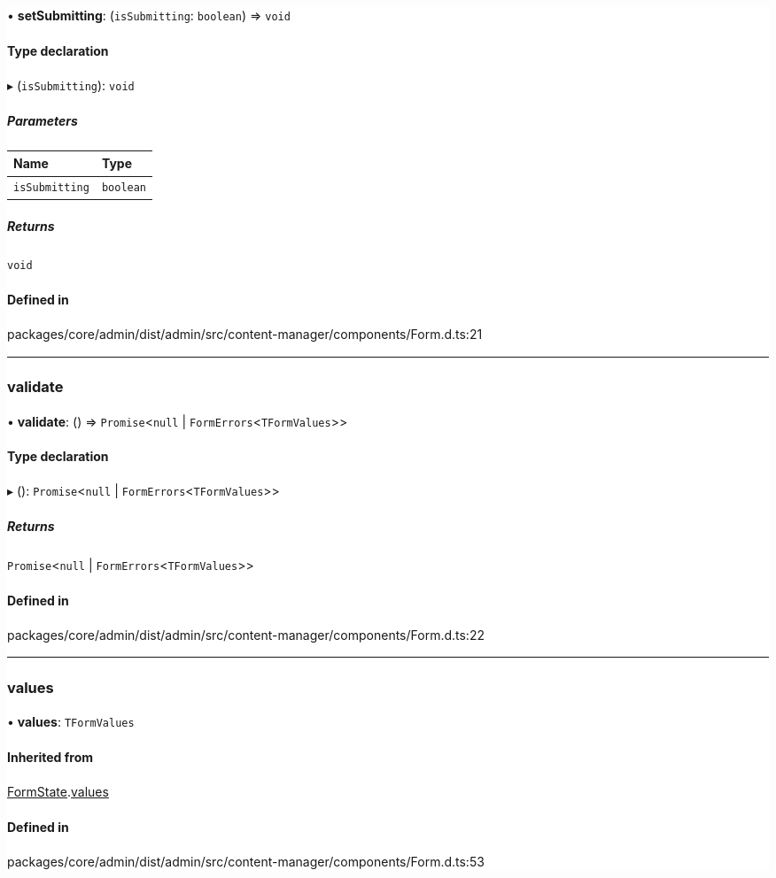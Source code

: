 • **setSubmitting**: (`isSubmitting`: `boolean`) => `void`

#### Type declaration

▸ (`isSubmitting`): `void`

##### Parameters

| Name           | Type      |
| :------------- | :-------- |
| `isSubmitting` | `boolean` |

##### Returns

`void`

#### Defined in

packages/core/admin/dist/admin/src/content-manager/components/Form.d.ts:21

---

### validate

• **validate**: () => `Promise`<`null` \| `FormErrors`<`TFormValues`\>\>

#### Type declaration

▸ (): `Promise`<`null` \| `FormErrors`<`TFormValues`\>\>

##### Returns

`Promise`<`null` \| `FormErrors`<`TFormValues`\>\>

#### Defined in

packages/core/admin/dist/admin/src/content-manager/components/Form.d.ts:22

---

### values

• **values**: `TFormValues`

#### Inherited from

[FormState](FormState.md).[values](FormState.md#values)

#### Defined in

packages/core/admin/dist/admin/src/content-manager/components/Form.d.ts:53
